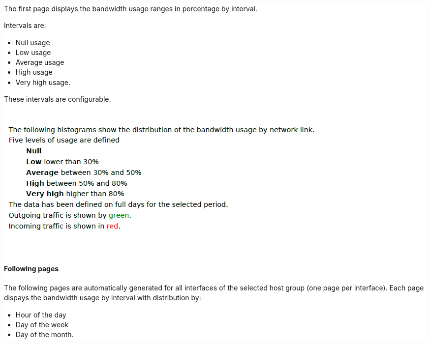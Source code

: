 The first page displays the bandwidth usage ranges in percentage by interval.

Intervals are:

- Null usage
- Low usage
- Average usage
- High usage
- Very high usage.

These intervals are configurable.

![image](../assets/reporting/guide/available-reports/HG-Traffic-By-Interface-And-Bandwith-Ranges_1.png)

#### Following pages

The following pages are automatically generated for all interfaces of
the selected host group (one page per interface). Each page dispays the
bandwidth usage by interval with distribution by:

- Hour of the day
- Day of the week
- Day of the month.
